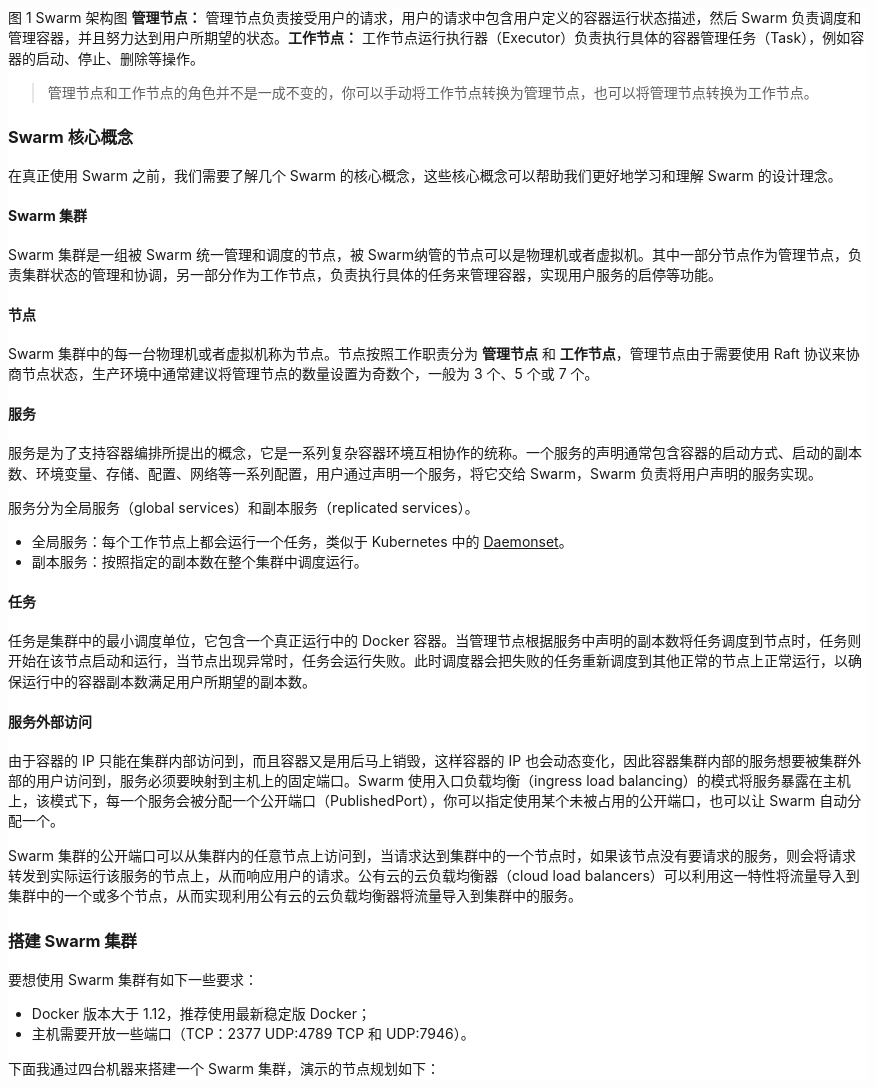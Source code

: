 图 1 Swarm 架构图 **管理节点：** 管理节点负责接受用户的请求，用户的请求中包含用户定义的容器运行状态描述，然后 Swarm 负责调度和管理容器，并且努力达到用户所期望的状态。**工作节点：** 工作节点运行执行器（Executor）负责执行具体的容器管理任务（Task），例如容器的启动、停止、删除等操作。

> 管理节点和工作节点的角色并不是一成不变的，你可以手动将工作节点转换为管理节点，也可以将管理节点转换为工作节点。

### Swarm 核心概念

在真正使用 Swarm 之前，我们需要了解几个 Swarm 的核心概念，这些核心概念可以帮助我们更好地学习和理解 Swarm 的设计理念。

#### Swarm 集群

Swarm 集群是一组被 Swarm 统一管理和调度的节点，被 Swarm纳管的节点可以是物理机或者虚拟机。其中一部分节点作为管理节点，负责集群状态的管理和协调，另一部分作为工作节点，负责执行具体的任务来管理容器，实现用户服务的启停等功能。

#### 节点

Swarm 集群中的每一台物理机或者虚拟机称为节点。节点按照工作职责分为 **管理节点** 和 **工作节点**，管理节点由于需要使用 Raft 协议来协商节点状态，生产环境中通常建议将管理节点的数量设置为奇数个，一般为 3 个、5 个或 7 个。

#### 服务

服务是为了支持容器编排所提出的概念，它是一系列复杂容器环境互相协作的统称。一个服务的声明通常包含容器的启动方式、启动的副本数、环境变量、存储、配置、网络等一系列配置，用户通过声明一个服务，将它交给 Swarm，Swarm 负责将用户声明的服务实现。

服务分为全局服务（global services）和副本服务（replicated services）。

- 全局服务：每个工作节点上都会运行一个任务，类似于 Kubernetes 中的 [Daemonset](https://kubernetes.io/docs/concepts/workloads/controllers/daemonset/)。
- 副本服务：按照指定的副本数在整个集群中调度运行。

#### 任务

任务是集群中的最小调度单位，它包含一个真正运行中的 Docker 容器。当管理节点根据服务中声明的副本数将任务调度到节点时，任务则开始在该节点启动和运行，当节点出现异常时，任务会运行失败。此时调度器会把失败的任务重新调度到其他正常的节点上正常运行，以确保运行中的容器副本数满足用户所期望的副本数。

#### 服务外部访问

由于容器的 IP 只能在集群内部访问到，而且容器又是用后马上销毁，这样容器的 IP 也会动态变化，因此容器集群内部的服务想要被集群外部的用户访问到，服务必须要映射到主机上的固定端口。Swarm 使用入口负载均衡（ingress load balancing）的模式将服务暴露在主机上，该模式下，每一个服务会被分配一个公开端口（PublishedPort），你可以指定使用某个未被占用的公开端口，也可以让 Swarm 自动分配一个。

Swarm 集群的公开端口可以从集群内的任意节点上访问到，当请求达到集群中的一个节点时，如果该节点没有要请求的服务，则会将请求转发到实际运行该服务的节点上，从而响应用户的请求。公有云的云负载均衡器（cloud load balancers）可以利用这一特性将流量导入到集群中的一个或多个节点，从而实现利用公有云的云负载均衡器将流量导入到集群中的服务。

### 搭建 Swarm 集群

要想使用 Swarm 集群有如下一些要求：

- Docker 版本大于 1.12，推荐使用最新稳定版 Docker；
- 主机需要开放一些端口（TCP：2377 UDP:4789 TCP 和 UDP:7946）。

下面我通过四台机器来搭建一个 Swarm 集群，演示的节点规划如下：
